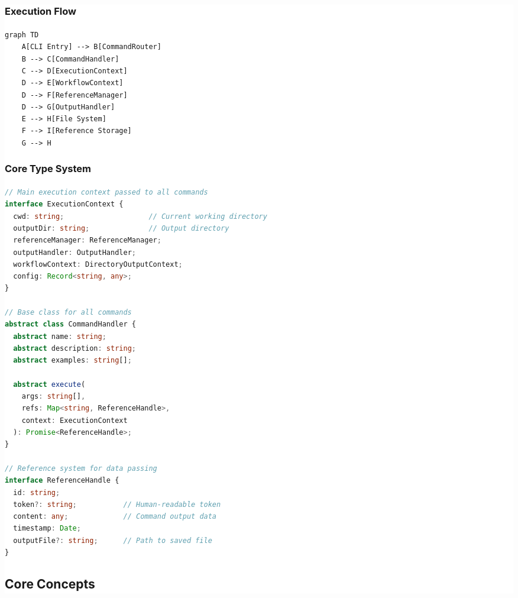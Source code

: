 ### Execution Flow

```mermaid
graph TD
    A[CLI Entry] --> B[CommandRouter]
    B --> C[CommandHandler]
    C --> D[ExecutionContext]
    D --> E[WorkflowContext]
    D --> F[ReferenceManager]
    D --> G[OutputHandler]
    E --> H[File System]
    F --> I[Reference Storage]
    G --> H
```

### Core Type System

```typescript
// Main execution context passed to all commands
interface ExecutionContext {
  cwd: string;                    // Current working directory
  outputDir: string;              // Output directory
  referenceManager: ReferenceManager;
  outputHandler: OutputHandler;
  workflowContext: DirectoryOutputContext;
  config: Record<string, any>;
}

// Base class for all commands
abstract class CommandHandler {
  abstract name: string;
  abstract description: string;
  abstract examples: string[];

  abstract execute(
    args: string[],
    refs: Map<string, ReferenceHandle>,
    context: ExecutionContext
  ): Promise<ReferenceHandle>;
}

// Reference system for data passing
interface ReferenceHandle {
  id: string;
  token?: string;           // Human-readable token
  content: any;             // Command output data
  timestamp: Date;
  outputFile?: string;      // Path to saved file
}
```

## Core Concepts
